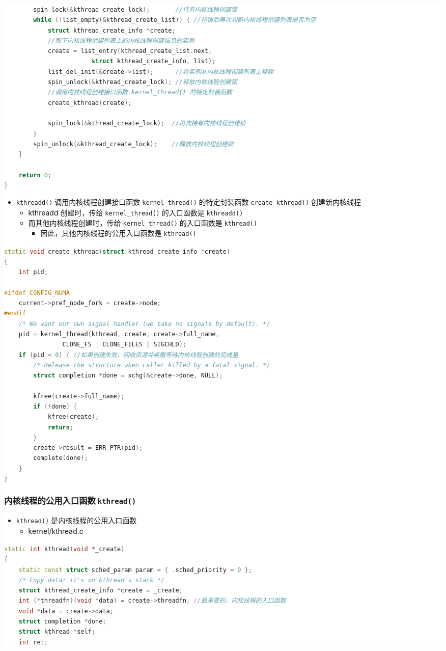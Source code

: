 ```cpp
        spin_lock(&kthread_create_lock);       //持有内核线程创建锁
        while (!list_empty(&kthread_create_list)) { //持锁后再次判断内核线程创建列表是否为空
            struct kthread_create_info *create;
            //取下内核线程创建列表上的内核线程创建信息的实例
            create = list_entry(kthread_create_list.next,
                        struct kthread_create_info, list);
            list_del_init(&create->list);      //将实例从内核线程创建列表上移除
            spin_unlock(&kthread_create_lock); //释放内核线程创建锁
            //调用内核线程创建接口函数 kernel_thread() 的特定封装函数
            create_kthread(create);

            spin_lock(&kthread_create_lock);  //再次持有内核线程创建锁
        }
        spin_unlock(&kthread_create_lock);    //释放内核线程创建锁
    }

    return 0;
}
```
* `kthreadd()` 调用内核线程创建接口函数 `kernel_thread()` 的特定封装函数 `create_kthread()` 创建新内核线程
  * kthreadd 创建时，传给 `kernel_thread()` 的入口函数是 `kthreadd()`
  * 而其他内核线程创建时，传给 `kernel_thread()` 的入口函数是 `kthread()`
    * 因此，其他内核线程的公用入口函数是 `kthread()`
```cpp
static void create_kthread(struct kthread_create_info *create)
{
    int pid;

#ifdef CONFIG_NUMA
    current->pref_node_fork = create->node;
#endif
    /* We want our own signal handler (we take no signals by default). */
    pid = kernel_thread(kthread, create, create->full_name,
                CLONE_FS | CLONE_FILES | SIGCHLD);
    if (pid < 0) { //如果创建失败，回收资源并唤醒等待内核线程创建的完成量
        /* Release the structure when caller killed by a fatal signal. */
        struct completion *done = xchg(&create->done, NULL);

        kfree(create->full_name);
        if (!done) {
            kfree(create);
            return;
        }
        create->result = ERR_PTR(pid);
        complete(done);
    }
}
```

### 内核线程的公用入口函数 `kthread()`
* `kthread()` 是内核线程的公用入口函数
  * kernel/kthread.c
```cpp
static int kthread(void *_create)
{
    static const struct sched_param param = { .sched_priority = 0 };
    /* Copy data: it's on kthread's stack */
    struct kthread_create_info *create = _create;
    int (*threadfn)(void *data) = create->threadfn; //最重要的，内核线程的入口函数
    void *data = create->data;
    struct completion *done;
    struct kthread *self;
    int ret;
```